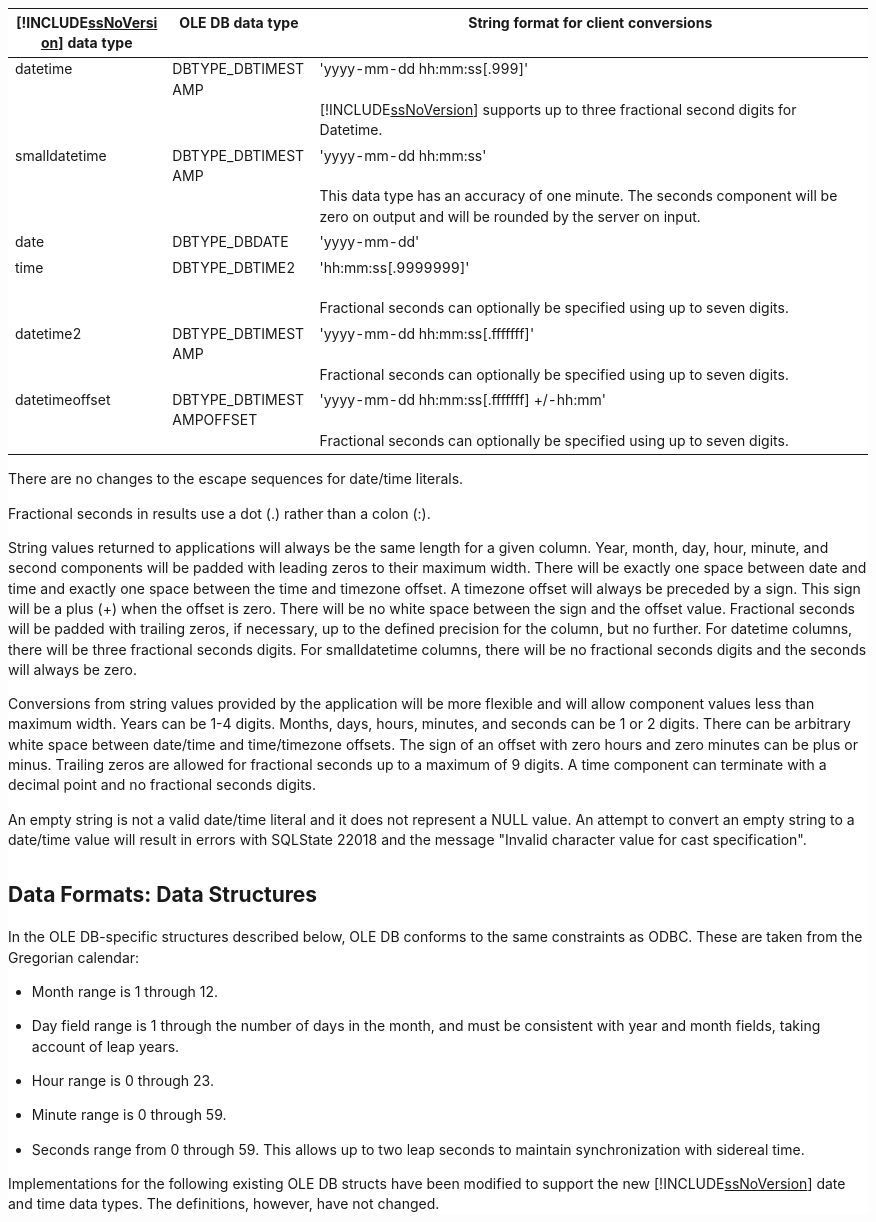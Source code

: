 |[!INCLUDE[ssNoVersion](../../includes/ssnoversion-md.md)] data type|OLE DB data type|String format for client conversions|  
|-----------------------------------------|----------------------|------------------------------------------|  
|datetime|DBTYPE_DBTIMESTAMP|'yyyy-mm-dd hh:mm:ss[.999]'<br /><br /> [!INCLUDE[ssNoVersion](../../includes/ssnoversion-md.md)] supports up to three fractional second digits for Datetime.|  
|smalldatetime|DBTYPE_DBTIMESTAMP|'yyyy-mm-dd hh:mm:ss'<br /><br /> This data type has an accuracy of one minute. The seconds component will be zero on output and will be rounded by the server on input.|  
|date|DBTYPE_DBDATE|'yyyy-mm-dd'|  
|time|DBTYPE_DBTIME2|'hh:mm:ss[.9999999]'<br /><br /> Fractional seconds can optionally be specified using up to seven digits.|  
|datetime2|DBTYPE_DBTIMESTAMP|'yyyy-mm-dd hh:mm:ss[.fffffff]'<br /><br /> Fractional seconds can optionally be specified using up to seven digits.|  
|datetimeoffset|DBTYPE_DBTIMESTAMPOFFSET|'yyyy-mm-dd hh:mm:ss[.fffffff] +/-hh:mm'<br /><br /> Fractional seconds can optionally be specified using up to seven digits.|  
  
 There are no changes to the escape sequences for date/time literals.  
  
 Fractional seconds in results use a dot (.) rather than a colon (:).  
  
 String values returned to applications will always be the same length for a given column. Year, month, day, hour, minute, and second components will be padded with leading zeros to their maximum width. There will be exactly one space between date and time and exactly one space between the time and timezone offset. A timezone offset will always be preceded by a sign. This sign will be a plus (+) when the offset is zero. There will be no white space between the sign and the offset value. Fractional seconds will be padded with trailing zeros, if necessary, up to the defined precision for the column, but no further. For datetime columns, there will be three fractional seconds digits. For smalldatetime columns, there will be no fractional seconds digits and the seconds will always be zero.  
  
 Conversions from string values provided by the application will be more flexible and will allow component values less than maximum width. Years can be 1-4 digits. Months, days, hours, minutes, and seconds can be 1 or 2 digits. There can be arbitrary white space between date/time and time/timezone offsets. The sign of an offset with zero hours and zero minutes can be plus or minus. Trailing zeros are allowed for fractional seconds up to a maximum of 9 digits. A time component can terminate with a decimal point and no fractional seconds digits.  
  
 An empty string is not a valid date/time literal and it does not represent a NULL value. An attempt to convert an empty string to a date/time value will result in errors with SQLState 22018 and the message "Invalid character value for cast specification".  
  
## Data Formats: Data Structures  
 In the OLE DB-specific structures described below, OLE DB conforms to the same constraints as ODBC. These are taken from the Gregorian calendar:  
  
-   Month range is 1 through 12.  
  
-   Day field range is 1 through the number of days in the month, and must be consistent with year and month fields, taking account of leap years.  
  
-   Hour range is 0 through 23.  
  
-   Minute range is 0 through 59.  
  
-   Seconds range from 0 through 59. This allows up to two leap seconds to maintain synchronization with sidereal time.  
  
 Implementations for the following existing OLE DB structs have been modified to support the new [!INCLUDE[ssNoVersion](../../includes/ssnoversion-md.md)] date and time data types. The definitions, however, have not changed.  
  